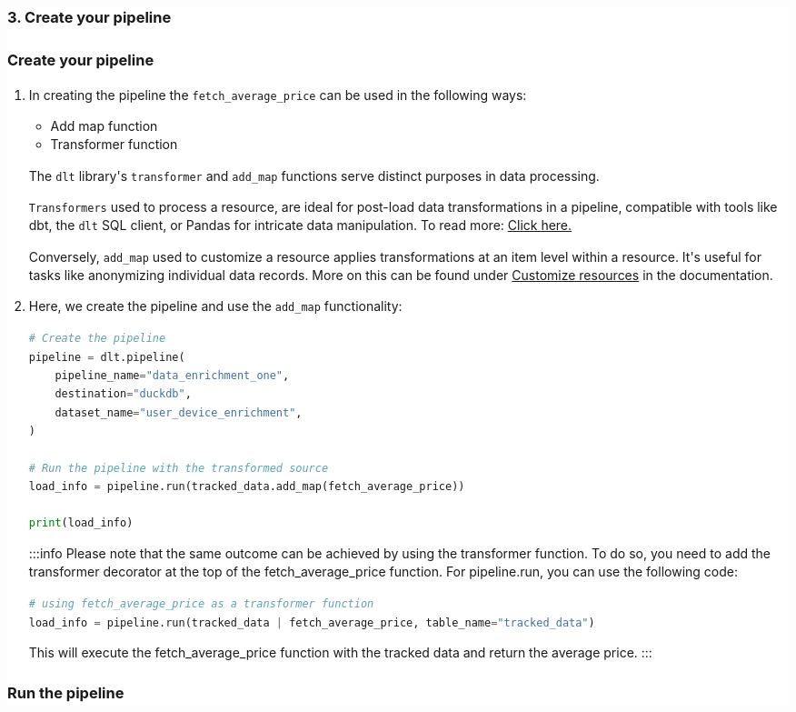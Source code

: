 ### 3. Create your pipeline

### Create your pipeline

1. In creating the pipeline the `fetch_average_price` can be used in the following ways:


   - Add map function
   - Transformer function


   The `dlt` library's `transformer` and `add_map` functions serve distinct purposes in data
   processing.

   `Transformers` used to process a resource, are ideal for post-load data transformations in a
   pipeline, compatible with tools like dbt, the `dlt` SQL client, or Pandas for intricate data
   manipulation. To read more:
   [Click here.](../../general-usage/resource#process-resources-with-dlttransformer)

   Conversely, `add_map` used to customize a resource applies transformations at an item level
   within a resource. It's useful for tasks like anonymizing individual data records. More on this
   can be found under
   [Customize resources](../../general-usage/resource#customize-resources) in the
   documentation.


1. Here, we create the pipeline and use the `add_map` functionality:

   ```python
   # Create the pipeline
   pipeline = dlt.pipeline(
       pipeline_name="data_enrichment_one",
       destination="duckdb",
       dataset_name="user_device_enrichment",
   )

   # Run the pipeline with the transformed source
   load_info = pipeline.run(tracked_data.add_map(fetch_average_price))

   print(load_info)
   ```

   :::info
   Please note that the same outcome can be achieved by using the transformer function. To
   do so, you need to add the transformer decorator at the top of the fetch_average_price function.
   For pipeline.run, you can use the following code:

   ```python
   # using fetch_average_price as a transformer function
   load_info = pipeline.run(tracked_data | fetch_average_price, table_name="tracked_data")
   ```

   This will execute the fetch_average_price function with the tracked data and return the average
   price.
   :::

### Run the pipeline
